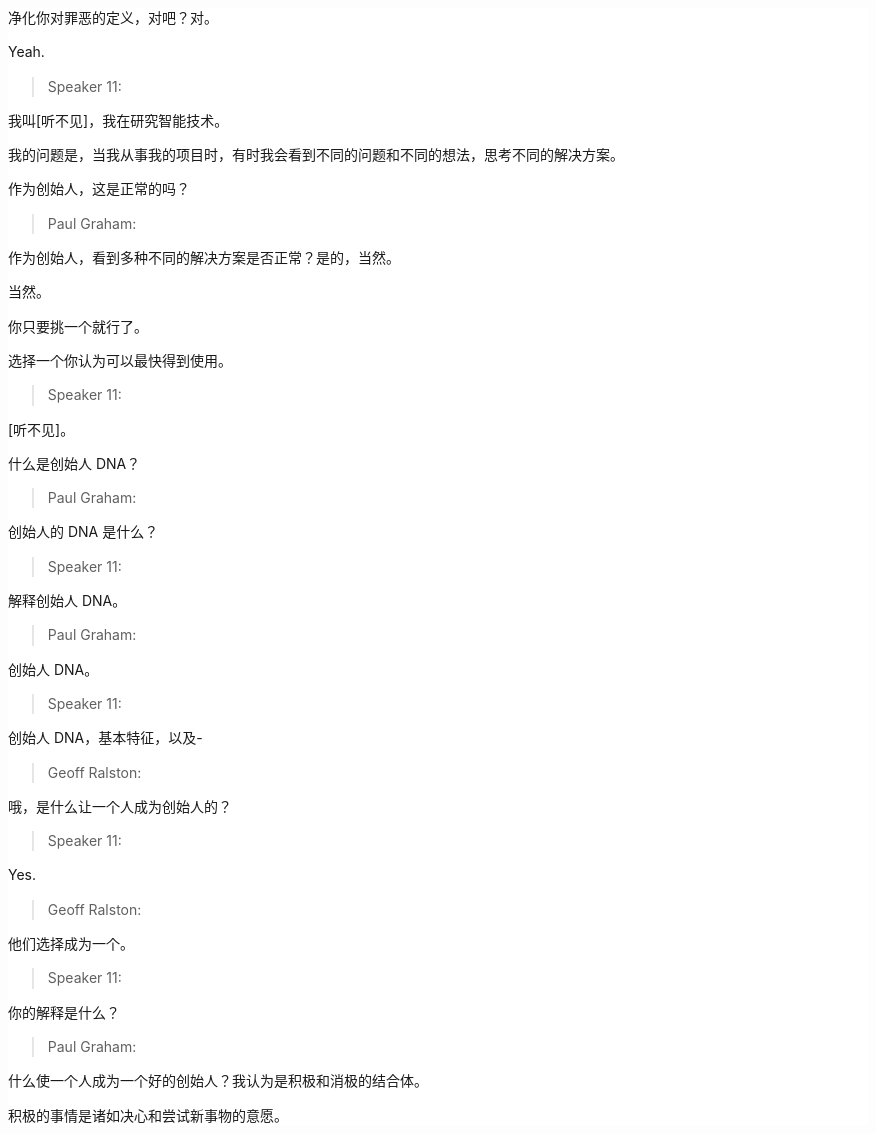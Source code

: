 净化你对罪恶的定义，对吧？对。

Yeah.

> Speaker 11:

我叫[听不见]，我在研究智能技术。

我的问题是，当我从事我的项目时，有时我会看到不同的问题和不同的想法，思考不同的解决方案。

作为创始人，这是正常的吗？

> Paul Graham:

作为创始人，看到多种不同的解决方案是否正常？是的，当然。

当然。

你只要挑一个就行了。

选择一个你认为可以最快得到使用。

> Speaker 11:

[听不见]。

什么是创始人 DNA？

> Paul Graham:

创始人的 DNA 是什么？

> Speaker 11:

解释创始人 DNA。

> Paul Graham:

创始人 DNA。

> Speaker 11:

创始人 DNA，基本特征，以及-

> Geoff Ralston:

哦，是什么让一个人成为创始人的？

> Speaker 11:

Yes.

> Geoff Ralston:

他们选择成为一个。

> Speaker 11:

你的解释是什么？

> Paul Graham:

什么使一个人成为一个好的创始人？我认为是积极和消极的结合体。

积极的事情是诸如决心和尝试新事物的意愿。
